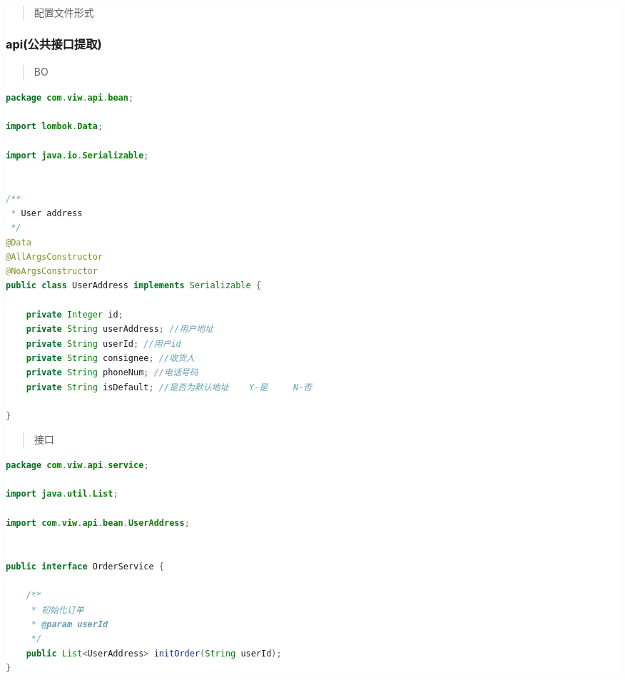 

> 配置文件形式



### api(公共接口提取)

> BO

```java
package com.viw.api.bean;

import lombok.Data;

import java.io.Serializable;


/**
 * User address
 */
@Data
@AllArgsConstructor
@NoArgsConstructor
public class UserAddress implements Serializable {
	
	private Integer id;
    private String userAddress; //用户地址
    private String userId; //用户id
    private String consignee; //收货人
    private String phoneNum; //电话号码
    private String isDefault; //是否为默认地址    Y-是     N-否

}

```

> 接口

```java
package com.viw.api.service;

import java.util.List;

import com.viw.api.bean.UserAddress;


public interface OrderService {
	
	/**
	 * 初始化订单
	 * @param userId
	 */
	public List<UserAddress> initOrder(String userId);
}

```
